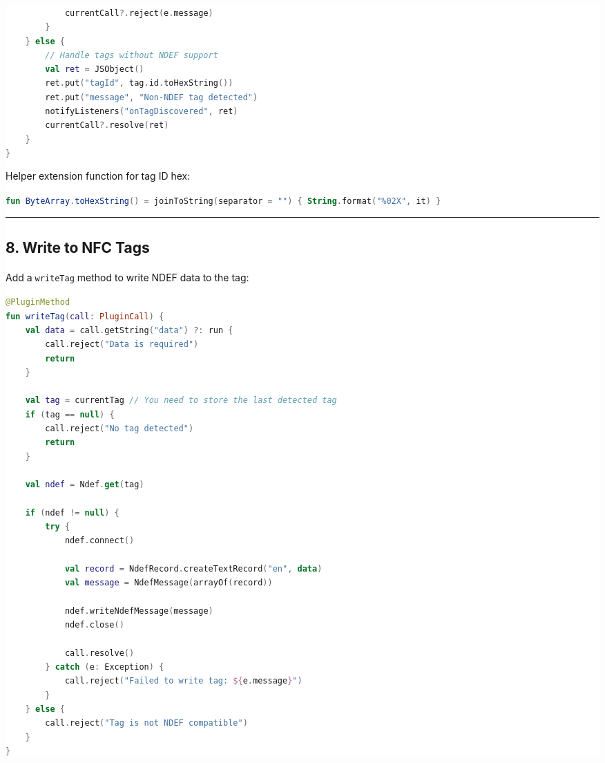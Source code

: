 ```kotlin
            currentCall?.reject(e.message)
        }
    } else {
        // Handle tags without NDEF support
        val ret = JSObject()
        ret.put("tagId", tag.id.toHexString())
        ret.put("message", "Non-NDEF tag detected")
        notifyListeners("onTagDiscovered", ret)
        currentCall?.resolve(ret)
    }
}
```

Helper extension function for tag ID hex:

```kotlin
fun ByteArray.toHexString() = joinToString(separator = "") { String.format("%02X", it) }
```

---

## 8. Write to NFC Tags

Add a `writeTag` method to write NDEF data to the tag:

```kotlin
@PluginMethod
fun writeTag(call: PluginCall) {
    val data = call.getString("data") ?: run {
        call.reject("Data is required")
        return
    }

    val tag = currentTag // You need to store the last detected tag
    if (tag == null) {
        call.reject("No tag detected")
        return
    }

    val ndef = Ndef.get(tag)

    if (ndef != null) {
        try {
            ndef.connect()

            val record = NdefRecord.createTextRecord("en", data)
            val message = NdefMessage(arrayOf(record))

            ndef.writeNdefMessage(message)
            ndef.close()

            call.resolve()
        } catch (e: Exception) {
            call.reject("Failed to write tag: ${e.message}")
        }
    } else {
        call.reject("Tag is not NDEF compatible")
    }
}
```
